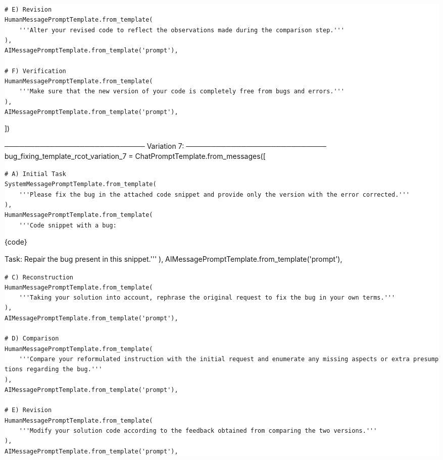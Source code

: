     # E) Revision
    HumanMessagePromptTemplate.from_template(
        '''Alter your revised code to reflect the observations made during the comparison step.'''
    ),
    AIMessagePromptTemplate.from_template('prompt'),

    # F) Verification
    HumanMessagePromptTemplate.from_template(
        '''Make sure that the new version of your code is completely free from bugs and errors.'''
    ),
    AIMessagePromptTemplate.from_template('prompt'),
])

────────────────────────────
Variation 7:
────────────────────────────
bug_fixing_template_rcot_variation_7 = ChatPromptTemplate.from_messages([

    # A) Initial Task
    SystemMessagePromptTemplate.from_template(
        '''Please fix the bug in the attached code snippet and provide only the version with the error corrected.'''
    ),
    HumanMessagePromptTemplate.from_template(
        '''Code snippet with a bug:
{code}

Task: Repair the bug present in this snippet.'''
    ),
    AIMessagePromptTemplate.from_template('prompt'),

    # C) Reconstruction
    HumanMessagePromptTemplate.from_template(
        '''Taking your solution into account, rephrase the original request to fix the bug in your own terms.'''
    ),
    AIMessagePromptTemplate.from_template('prompt'),

    # D) Comparison
    HumanMessagePromptTemplate.from_template(
        '''Compare your reformulated instruction with the initial request and enumerate any missing aspects or extra presumptions regarding the bug.'''
    ),
    AIMessagePromptTemplate.from_template('prompt'),

    # E) Revision
    HumanMessagePromptTemplate.from_template(
        '''Modify your solution code according to the feedback obtained from comparing the two versions.'''
    ),
    AIMessagePromptTemplate.from_template('prompt'),

